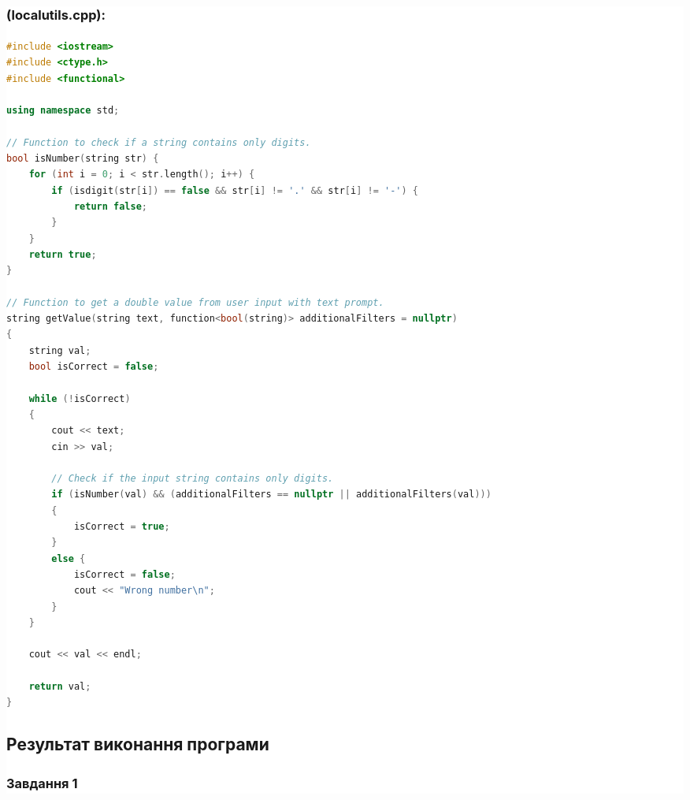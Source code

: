 ### (localutils.cpp):
```cpp
#include <iostream>
#include <ctype.h>
#include <functional>

using namespace std;

// Function to check if a string contains only digits.
bool isNumber(string str) {
    for (int i = 0; i < str.length(); i++) {
        if (isdigit(str[i]) == false && str[i] != '.' && str[i] != '-') {
            return false;
        }
    }
    return true;
}

// Function to get a double value from user input with text prompt.
string getValue(string text, function<bool(string)> additionalFilters = nullptr)
{   
    string val;
    bool isCorrect = false;
    
    while (!isCorrect)
    {
        cout << text;
        cin >> val;

        // Check if the input string contains only digits.
        if (isNumber(val) && (additionalFilters == nullptr || additionalFilters(val))) 
        {   
            isCorrect = true;
        }
        else {
            isCorrect = false;
            cout << "Wrong number\n";
        }
    }
    
    cout << val << endl;
    
    return val;   
}
```


## Результат виконання програми 

### Завдання 1
